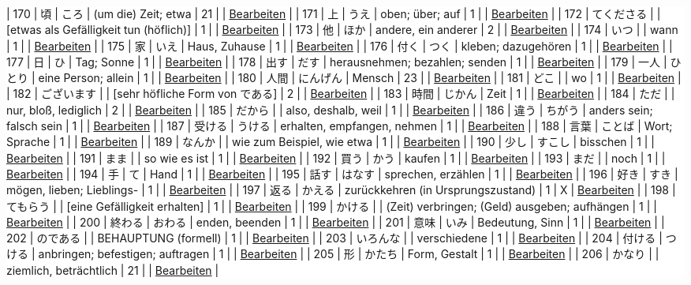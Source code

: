 | 170 | 頃 | ころ | (um die) Zeit; etwa | 21 |  | [Bearbeiten](cards/0170.yml) |
| 171 | 上 | うえ | oben; über; auf | 1 |  | [Bearbeiten](cards/0171.yml) |
| 172 | てくださる |  | [etwas als Gefälligkeit tun (höflich)] | 1 |  | [Bearbeiten](cards/0172.yml) |
| 173 | 他 | ほか | andere, ein anderer | 2 |  | [Bearbeiten](cards/0173.yml) |
| 174 | いつ |  | wann | 1 |  | [Bearbeiten](cards/0174.yml) |
| 175 | 家 | いえ | Haus, Zuhause | 1 |  | [Bearbeiten](cards/0175.yml) |
| 176 | 付く | つく | kleben; dazugehören | 1 |  | [Bearbeiten](cards/0176.yml) |
| 177 | 日 | ひ | Tag; Sonne | 1 |  | [Bearbeiten](cards/0177.yml) |
| 178 | 出す | だす | herausnehmen; bezahlen; senden | 1 |  | [Bearbeiten](cards/0178.yml) |
| 179 | 一人 | ひとり | eine Person; allein | 1 |  | [Bearbeiten](cards/0179.yml) |
| 180 | 人間 | にんげん | Mensch | 23 |  | [Bearbeiten](cards/0180.yml) |
| 181 | どこ |  | wo | 1 |  | [Bearbeiten](cards/0181.yml) |
| 182 | ございます |  | [sehr höfliche Form von である] | 2 |  | [Bearbeiten](cards/0182.yml) |
| 183 | 時間 | じかん | Zeit | 1 |  | [Bearbeiten](cards/0183.yml) |
| 184 | ただ |  | nur, bloß, lediglich | 2 |  | [Bearbeiten](cards/0184.yml) |
| 185 | だから |  | also, deshalb, weil | 1 |  | [Bearbeiten](cards/0185.yml) |
| 186 | 違う | ちがう | anders sein; falsch sein | 1 |  | [Bearbeiten](cards/0186.yml) |
| 187 | 受ける | うける | erhalten, empfangen, nehmen | 1 |  | [Bearbeiten](cards/0187.yml) |
| 188 | 言葉 | ことば | Wort; Sprache | 1 |  | [Bearbeiten](cards/0188.yml) |
| 189 | なんか |  | wie zum Beispiel, wie etwa | 1 |  | [Bearbeiten](cards/0189.yml) |
| 190 | 少し | すこし | bisschen | 1 |  | [Bearbeiten](cards/0190.yml) |
| 191 | まま |  | so wie es ist | 1 |  | [Bearbeiten](cards/0191.yml) |
| 192 | 買う | かう | kaufen | 1 |  | [Bearbeiten](cards/0192.yml) |
| 193 | まだ |  | noch | 1 |  | [Bearbeiten](cards/0193.yml) |
| 194 | 手 | て | Hand | 1 |  | [Bearbeiten](cards/0194.yml) |
| 195 | 話す | はなす | sprechen, erzählen | 1 |  | [Bearbeiten](cards/0195.yml) |
| 196 | 好き | すき | mögen, lieben; Lieblings- | 1 |  | [Bearbeiten](cards/0196.yml) |
| 197 | 返る | かえる | zurückkehren (in Ursprungszustand) | 1 | X | [Bearbeiten](cards/0197.yml) |
| 198 | てもらう |  | [eine Gefälligkeit erhalten] | 1 |  | [Bearbeiten](cards/0198.yml) |
| 199 | かける |  | (Zeit) verbringen; (Geld) ausgeben; aufhängen | 1 |  | [Bearbeiten](cards/0199.yml) |
| 200 | 終わる | おわる | enden, beenden | 1 |  | [Bearbeiten](cards/0200.yml) |
| 201 | 意味 | いみ | Bedeutung, Sinn | 1 |  | [Bearbeiten](cards/0201.yml) |
| 202 | のである |  | BEHAUPTUNG (formell) | 1 |  | [Bearbeiten](cards/0202.yml) |
| 203 | いろんな |  | verschiedene | 1 |  | [Bearbeiten](cards/0203.yml) |
| 204 | 付ける | つける | anbringen; befestigen; auftragen | 1 |  | [Bearbeiten](cards/0204.yml) |
| 205 | 形 | かたち | Form, Gestalt | 1 |  | [Bearbeiten](cards/0205.yml) |
| 206 | かなり |  | ziemlich, beträchtlich | 21 |  | [Bearbeiten](cards/0206.yml) |
